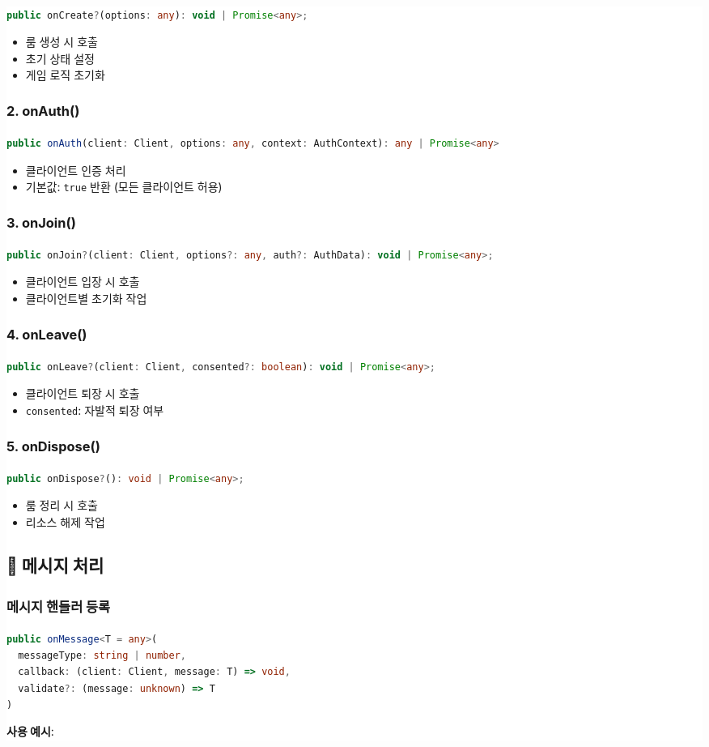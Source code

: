 ```typescript
public onCreate?(options: any): void | Promise<any>;
```

- 룸 생성 시 호출
- 초기 상태 설정
- 게임 로직 초기화

### 2. onAuth()

```typescript
public onAuth(client: Client, options: any, context: AuthContext): any | Promise<any>
```

- 클라이언트 인증 처리
- 기본값: `true` 반환 (모든 클라이언트 허용)

### 3. onJoin()

```typescript
public onJoin?(client: Client, options?: any, auth?: AuthData): void | Promise<any>;
```

- 클라이언트 입장 시 호출
- 클라이언트별 초기화 작업

### 4. onLeave()

```typescript
public onLeave?(client: Client, consented?: boolean): void | Promise<any>;
```

- 클라이언트 퇴장 시 호출
- `consented`: 자발적 퇴장 여부

### 5. onDispose()

```typescript
public onDispose?(): void | Promise<any>;
```

- 룸 정리 시 호출
- 리소스 해제 작업

## 📨 메시지 처리

### 메시지 핸들러 등록

```typescript
public onMessage<T = any>(
  messageType: string | number,
  callback: (client: Client, message: T) => void,
  validate?: (message: unknown) => T
)
```

**사용 예시**:
